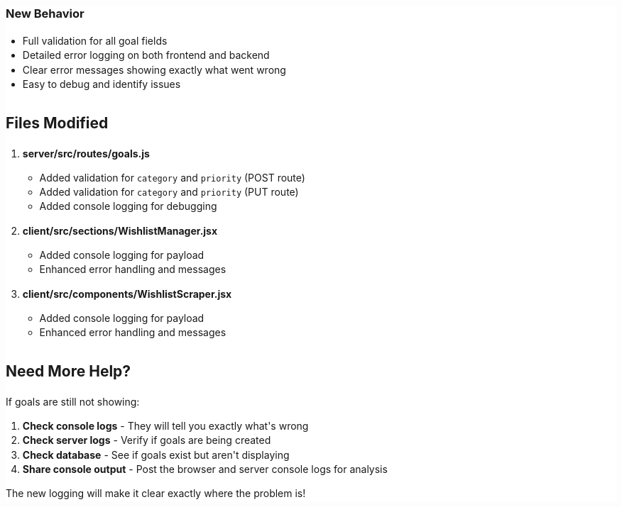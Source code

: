 ### New Behavior
- Full validation for all goal fields
- Detailed error logging on both frontend and backend
- Clear error messages showing exactly what went wrong
- Easy to debug and identify issues

## Files Modified

1. **server/src/routes/goals.js**
   - Added validation for `category` and `priority` (POST route)
   - Added validation for `category` and `priority` (PUT route)
   - Added console logging for debugging

2. **client/src/sections/WishlistManager.jsx**
   - Added console logging for payload
   - Enhanced error handling and messages

3. **client/src/components/WishlistScraper.jsx**
   - Added console logging for payload
   - Enhanced error handling and messages

## Need More Help?

If goals are still not showing:

1. **Check console logs** - They will tell you exactly what's wrong
2. **Check server logs** - Verify if goals are being created
3. **Check database** - See if goals exist but aren't displaying
4. **Share console output** - Post the browser and server console logs for analysis

The new logging will make it clear exactly where the problem is!

